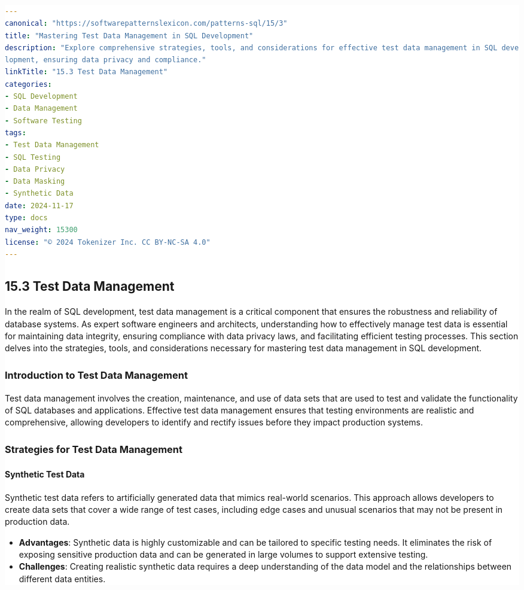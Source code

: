 ```yaml
---
canonical: "https://softwarepatternslexicon.com/patterns-sql/15/3"
title: "Mastering Test Data Management in SQL Development"
description: "Explore comprehensive strategies, tools, and considerations for effective test data management in SQL development, ensuring data privacy and compliance."
linkTitle: "15.3 Test Data Management"
categories:
- SQL Development
- Data Management
- Software Testing
tags:
- Test Data Management
- SQL Testing
- Data Privacy
- Data Masking
- Synthetic Data
date: 2024-11-17
type: docs
nav_weight: 15300
license: "© 2024 Tokenizer Inc. CC BY-NC-SA 4.0"
---
```


## 15.3 Test Data Management

In the realm of SQL development, test data management is a critical component that ensures the robustness and reliability of database systems. As expert software engineers and architects, understanding how to effectively manage test data is essential for maintaining data integrity, ensuring compliance with data privacy laws, and facilitating efficient testing processes. This section delves into the strategies, tools, and considerations necessary for mastering test data management in SQL development.

### Introduction to Test Data Management

Test data management involves the creation, maintenance, and use of data sets that are used to test and validate the functionality of SQL databases and applications. Effective test data management ensures that testing environments are realistic and comprehensive, allowing developers to identify and rectify issues before they impact production systems.

### Strategies for Test Data Management

#### Synthetic Test Data

Synthetic test data refers to artificially generated data that mimics real-world scenarios. This approach allows developers to create data sets that cover a wide range of test cases, including edge cases and unusual scenarios that may not be present in production data.

- **Advantages**: Synthetic data is highly customizable and can be tailored to specific testing needs. It eliminates the risk of exposing sensitive production data and can be generated in large volumes to support extensive testing.
- **Challenges**: Creating realistic synthetic data requires a deep understanding of the data model and the relationships between different data entities.
